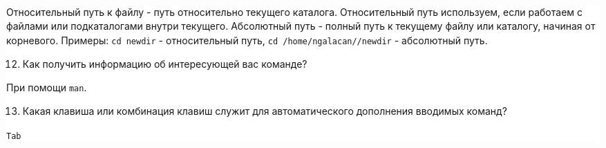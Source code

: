 Относительный путь к файлу - путь относительно текущего каталога. Относительный путь используем, если работаем с файлами или подкаталогами внутри текущего. Абсолютный путь - полный путь к текущему файлу или каталогу, начиная от корневого. Примеры: `cd newdir` - относительный путь, `cd /home/ngalacan//newdir` - абсолютный путь.

12. Как получить информацию об интересующей вас команде?

При помощи `man`.

13. Какая клавиша или комбинация клавиш служит для автоматического дополнения
вводимых команд?

`Tab`



